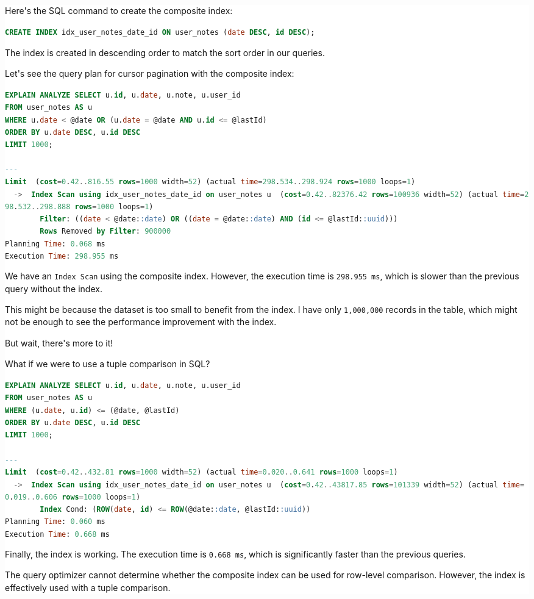 Here's the SQL command to create the composite index:

```sql
CREATE INDEX idx_user_notes_date_id ON user_notes (date DESC, id DESC);
```

The index is created in descending order to match the sort order in our queries.

Let's see the query plan for cursor pagination with the composite index:

```sql
EXPLAIN ANALYZE SELECT u.id, u.date, u.note, u.user_id
FROM user_notes AS u
WHERE u.date < @date OR (u.date = @date AND u.id <= @lastId)
ORDER BY u.date DESC, u.id DESC
LIMIT 1000;

---
Limit  (cost=0.42..816.55 rows=1000 width=52) (actual time=298.534..298.924 rows=1000 loops=1)
  ->  Index Scan using idx_user_notes_date_id on user_notes u  (cost=0.42..82376.42 rows=100936 width=52) (actual time=298.532..298.888 rows=1000 loops=1)
        Filter: ((date < @date::date) OR ((date = @date::date) AND (id <= @lastId::uuid)))
        Rows Removed by Filter: 900000
Planning Time: 0.068 ms
Execution Time: 298.955 ms
```

We have an `Index Scan` using the composite index. However, the execution time is `298.955 ms`, which is slower than the previous query without the index.

This might be because the dataset is too small to benefit from the index. I have only `1,000,000` records in the table, which might not be enough to see the performance improvement with the index.

But wait, there's more to it!

What if we were to use a tuple comparison in SQL?

```sql
EXPLAIN ANALYZE SELECT u.id, u.date, u.note, u.user_id
FROM user_notes AS u
WHERE (u.date, u.id) <= (@date, @lastId)
ORDER BY u.date DESC, u.id DESC
LIMIT 1000;

---
Limit  (cost=0.42..432.81 rows=1000 width=52) (actual time=0.020..0.641 rows=1000 loops=1)
  ->  Index Scan using idx_user_notes_date_id on user_notes u  (cost=0.42..43817.85 rows=101339 width=52) (actual time=0.019..0.606 rows=1000 loops=1)
        Index Cond: (ROW(date, id) <= ROW(@date::date, @lastId::uuid))
Planning Time: 0.060 ms
Execution Time: 0.668 ms
```

Finally, the index is working. The execution time is `0.668 ms`, which is significantly faster than the previous queries.

The query optimizer cannot determine whether the composite index can be used for row-level comparison. However, the index is effectively used with a tuple comparison.
